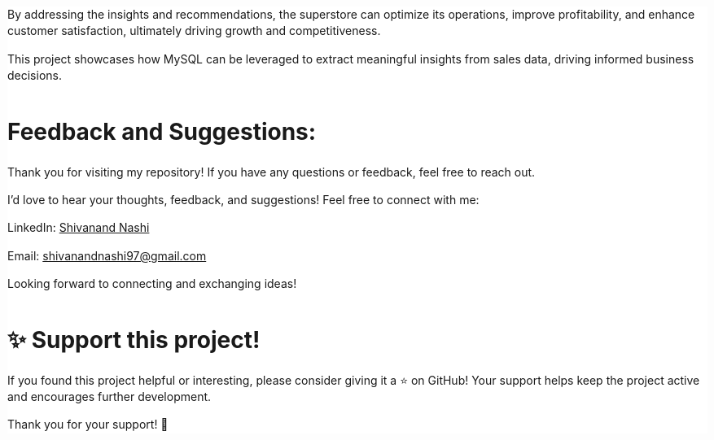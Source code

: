 By addressing the insights and recommendations, the superstore can optimize its operations, improve profitability, and enhance customer satisfaction, ultimately driving growth and competitiveness.

This project showcases how MySQL can be leveraged to extract meaningful insights from sales data, driving informed business decisions. 

# Feedback and Suggestions:

Thank you for visiting my repository! If you have any questions or feedback, feel free to reach out.

I’d love to hear your thoughts, feedback, and suggestions! Feel free to connect with me:

 LinkedIn: [Shivanand Nashi](https://www.linkedin.com/in/shivanand-s-nashi-79579821a)
 
 Email: shivanandnashi97@gmail.com


Looking forward to connecting and exchanging ideas!

# ✨ Support this project!
If you found this project helpful or interesting, please consider giving it a ⭐ on GitHub!
Your support helps keep the project active and encourages further development.

Thank you for your support! 💖

   





